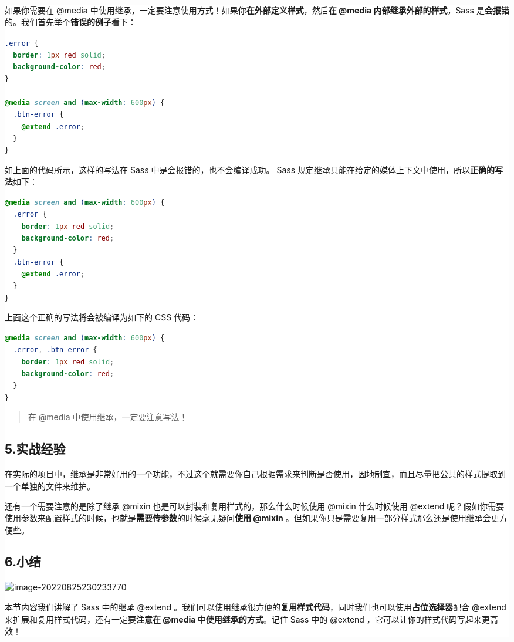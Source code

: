 如果你需要在 @media 中使用继承，一定要注意使用方式！如果你**在外部定义样式**，然后**在 @media 内部继承外部的样式**，Sass 是**会报错**的。我们首先举个**错误的例子**看下：

```scss
.error {
  border: 1px red solid;
  background-color: red;
}

@media screen and (max-width: 600px) {
  .btn-error {
    @extend .error;
  }
}
```

如上面的代码所示，这样的写法在 Sass 中是会报错的，也不会编译成功。 Sass 规定继承只能在给定的媒体上下文中使用，所以**正确的写法**如下：

```scss
@media screen and (max-width: 600px) {
  .error {
    border: 1px red solid;
    background-color: red;
  }
  .btn-error {
    @extend .error;
  }
}
```

上面这个正确的写法将会被编译为如下的 CSS 代码：

```css
@media screen and (max-width: 600px) {
  .error, .btn-error {
    border: 1px red solid;
    background-color: red;
  }
}
```

> 在 @media 中使用继承，一定要注意写法！

## 5.实战经验

在实际的项目中，继承是非常好用的一个功能，不过这个就需要你自己根据需求来判断是否使用，因地制宜，而且尽量把公共的样式提取到一个单独的文件来维护。

还有一个需要注意的是除了继承 @mixin 也是可以封装和复用样式的，那么什么时候使用 @mixin 什么时候使用 @extend 呢？假如你需要使用参数来配置样式的时候，也就是**需要传参数**的时候毫无疑问**使用 @mixin** 。但如果你只是需要复用一部分样式那么还是使用继承会更方便些。

## 6.小结

![image-20220825230233770](https://i0.hdslb.com/bfs/album/cfde0cfe18268eff4c308f08af6ee83d2823bab1.png)

本节内容我们讲解了 Sass 中的继承 @extend 。我们可以使用继承很方便的**复用样式代码**，同时我们也可以使用**占位选择器**配合 @extend 来扩展和复用样式代码，还有一定要**注意在 @media 中使用继承的方式**。记住 Sass 中的 @extend ，它可以让你的样式代码写起来更高效！
